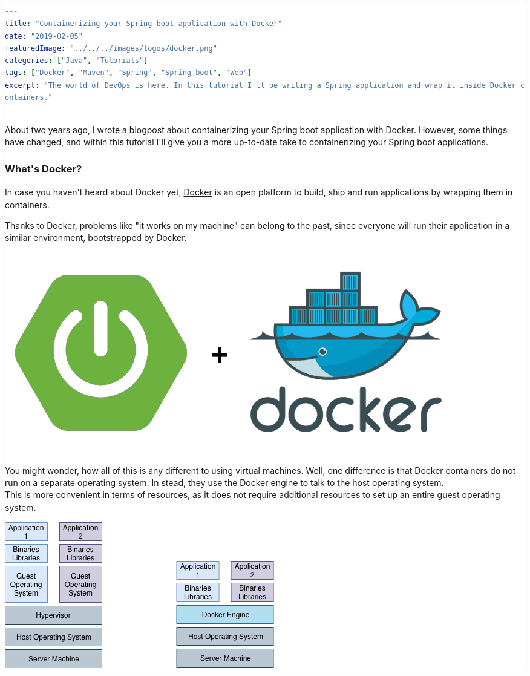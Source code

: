 ```yaml
---
title: "Containerizing your Spring boot application with Docker"
date: "2019-02-05"
featuredImage: "../../../images/logos/docker.png"
categories: ["Java", "Tutorials"]
tags: ["Docker", "Maven", "Spring", "Spring boot", "Web"]
excerpt: "The world of DevOps is here. In this tutorial I'll be writing a Spring application and wrap it inside Docker containers."
---
```


About two years ago, I wrote a blogpost about containerizing your Spring boot application with Docker. However, some things have changed, and within this tutorial I'll give you a more up-to-date take to containerizing your Spring boot applications.

### What's Docker?

In case you haven't heard about Docker yet, [Docker](https://www.docker.com/) is an open platform to build, ship and run applications by wrapping them in containers.

Thanks to Docker, problems like "it works on my machine" can belong to the past, since everyone will run their application in a similar environment, bootstrapped by Docker.

![Spring boot + Docker](content/posts/2019/2019-02-05-docker-spring-boot/images/spring-boot-docker.png)

You might wonder, how all of this is any different to using virtual machines. Well, one difference is that Docker containers do not run on a separate operating system. In stead, they use the Docker engine to talk to the host operating system.  
This is more convenient in terms of resources, as it does not require additional resources to set up an entire guest operating system.

![Docker engine architecture](content/posts/2019/2019-02-05-docker-spring-boot/images/docker-engine.png)
